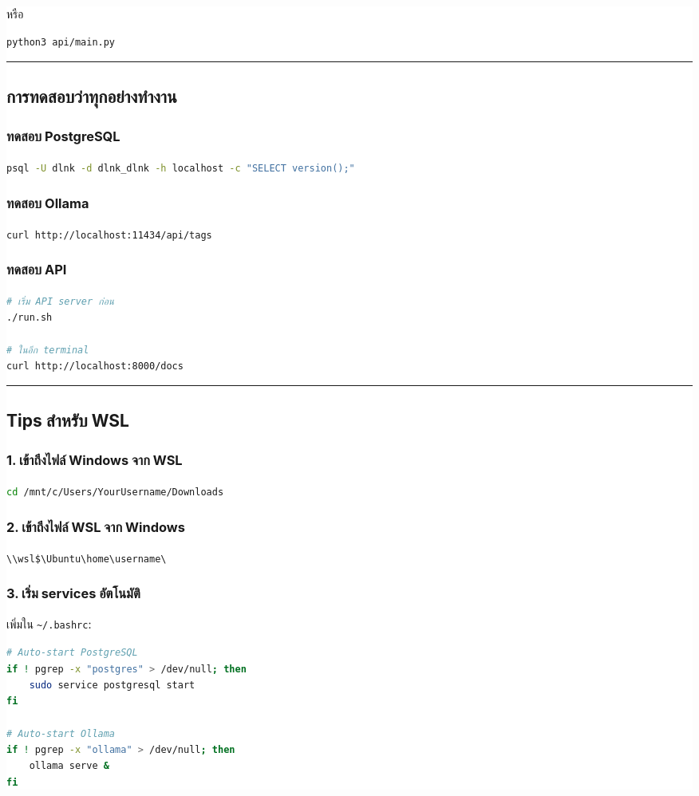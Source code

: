 หรือ

```bash
python3 api/main.py
```

---

## การทดสอบว่าทุกอย่างทำงาน

### ทดสอบ PostgreSQL

```bash
psql -U dlnk -d dlnk_dlnk -h localhost -c "SELECT version();"
```

### ทดสอบ Ollama

```bash
curl http://localhost:11434/api/tags
```

### ทดสอบ API

```bash
# เริ่ม API server ก่อน
./run.sh

# ในอีก terminal
curl http://localhost:8000/docs
```

---

## Tips สำหรับ WSL

### 1. เข้าถึงไฟล์ Windows จาก WSL

```bash
cd /mnt/c/Users/YourUsername/Downloads
```

### 2. เข้าถึงไฟล์ WSL จาก Windows

```
\\wsl$\Ubuntu\home\username\
```

### 3. เริ่ม services อัตโนมัติ

เพิ่มใน `~/.bashrc`:

```bash
# Auto-start PostgreSQL
if ! pgrep -x "postgres" > /dev/null; then
    sudo service postgresql start
fi

# Auto-start Ollama
if ! pgrep -x "ollama" > /dev/null; then
    ollama serve &
fi
```
